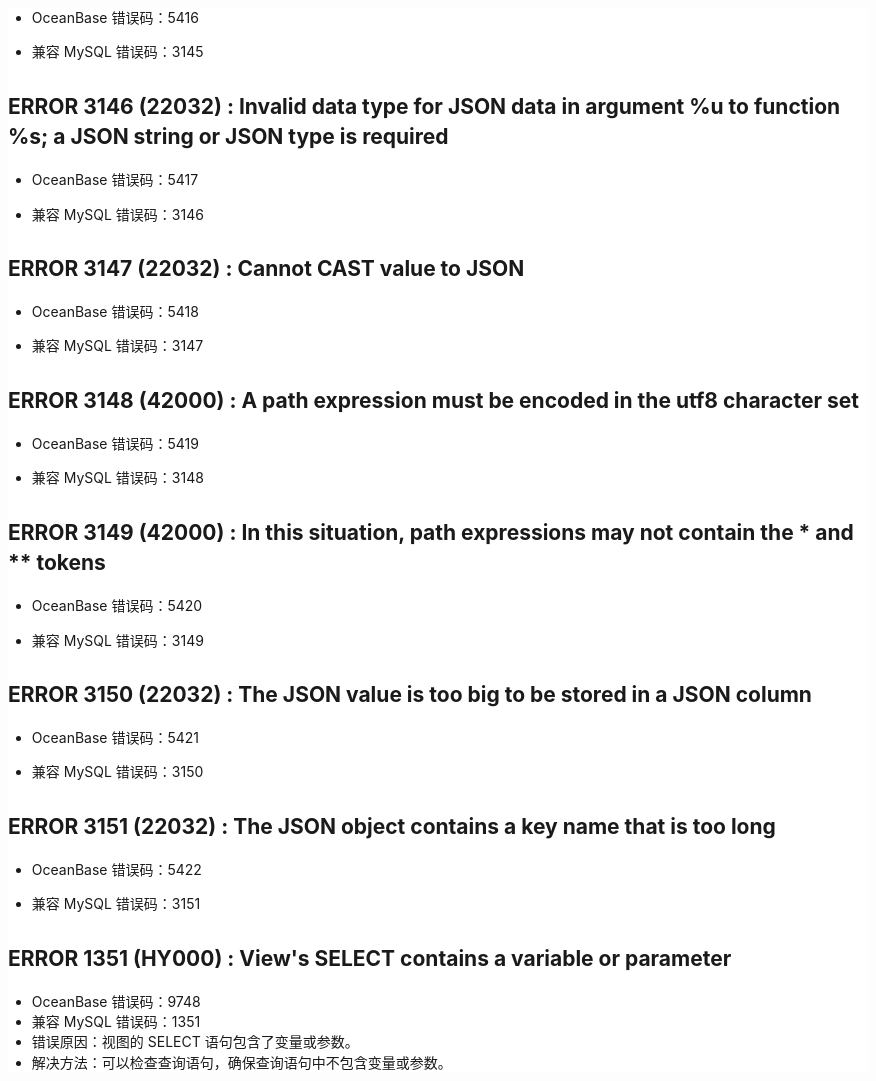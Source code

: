 * OceanBase 错误码：5416

* 兼容 MySQL 错误码：3145

## ERROR 3146 (22032) : Invalid data type for JSON data in argument %u to function %s; a JSON string or JSON type is required

* OceanBase 错误码：5417

* 兼容 MySQL 错误码：3146

## ERROR 3147 (22032) : Cannot CAST value to JSON

* OceanBase 错误码：5418

* 兼容 MySQL 错误码：3147

## ERROR 3148 (42000) : A path expression must be encoded in the utf8 character set

* OceanBase 错误码：5419

* 兼容 MySQL 错误码：3148

## ERROR 3149 (42000) : In this situation, path expressions may not contain the \* and \*\* tokens

* OceanBase 错误码：5420

* 兼容 MySQL 错误码：3149

## ERROR 3150 (22032) : The JSON value is too big to be stored in a JSON column

* OceanBase 错误码：5421

* 兼容 MySQL 错误码：3150

## ERROR 3151 (22032) : The JSON object contains a key name that is too long

* OceanBase 错误码：5422

* 兼容 MySQL 错误码：3151

## ERROR 1351 (HY000) : View's SELECT contains a variable or parameter

* OceanBase 错误码：9748
* 兼容 MySQL 错误码：1351
* 错误原因：视图的 SELECT 语句包含了变量或参数。
* 解决方法：可以检查查询语句，确保查询语句中不包含变量或参数。
